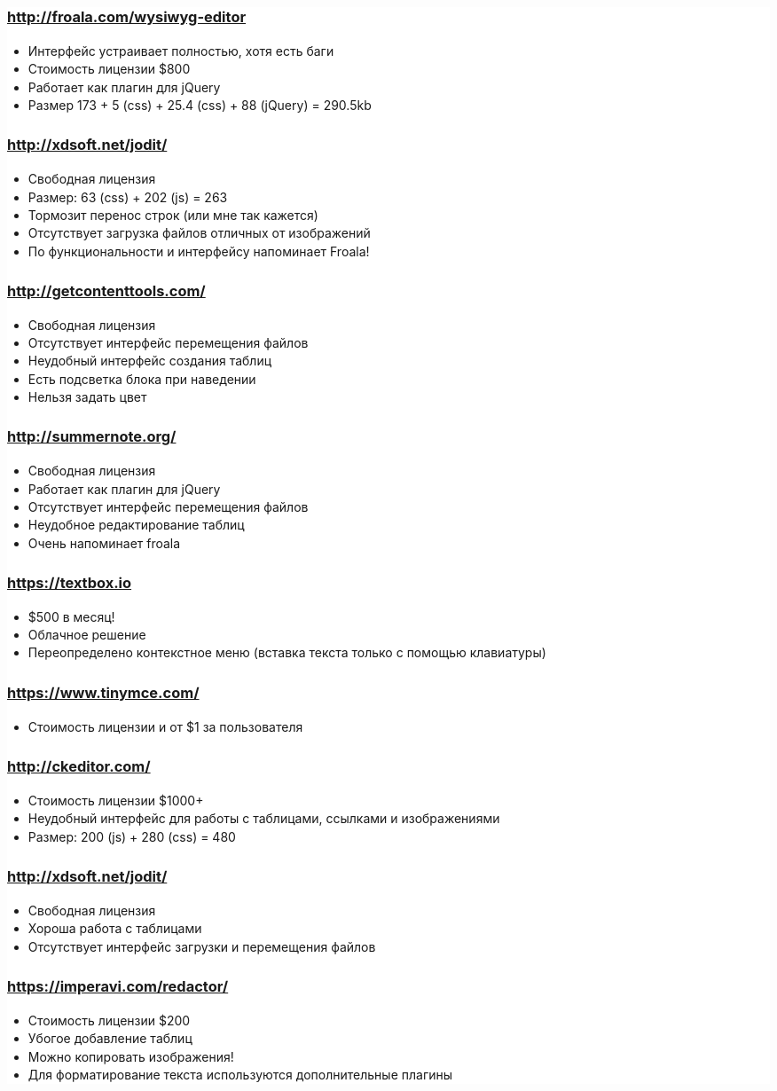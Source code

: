 ### http://froala.com/wysiwyg-editor
* Интерфейс устраивает полностью, хотя есть баги
* Стоимость лицензии $800
* Работает как плагин для jQuery
* Размер 173 + 5 (css) + 25.4 (css) + 88 (jQuery) = 290.5kb

### http://xdsoft.net/jodit/
* Свободная лицензия
* Размер: 63 (css) + 202 (js) = 263
* Тормозит перенос строк (или мне так кажется)
* Отсутствует загрузка файлов отличных от изображений
* По функциональности и интерфейсу напоминает Froala!

### http://getcontenttools.com/
* Свободная лицензия
* Отсутствует интерфейс перемещения файлов
* Неудобный интерфейс создания таблиц
* Есть подсветка блока при наведении
* Нельзя задать цвет

### http://summernote.org/
* Свободная лицензия
* Работает как плагин для jQuery
* Отсутствует интерфейс перемещения файлов
* Неудобное редактирование таблиц 
* Очень напоминает froala

### https://textbox.io
* $500 в месяц! 
* Облачное решение
* Переопределено контекстное меню (вставка текста только с помощью клавиатуры)

### https://www.tinymce.com/
* Стоимость лицензии и от $1 за пользователя 

### http://ckeditor.com/
* Стоимость лицензии $1000+
* Неудобный интерфейс для работы с таблицами, ссылками и изображениями
* Размер: 200 (js) + 280 (css) = 480

### http://xdsoft.net/jodit/
* Свободная лицензия
* Хороша работа с таблицами
* Отсутствует интерфейс загрузки и перемещения файлов

### https://imperavi.com/redactor/
* Стоимость лицензии $200
* Убогое добавление таблиц
* Можно копировать изображения!
* Для форматирование текста используются дополнительные плагины

